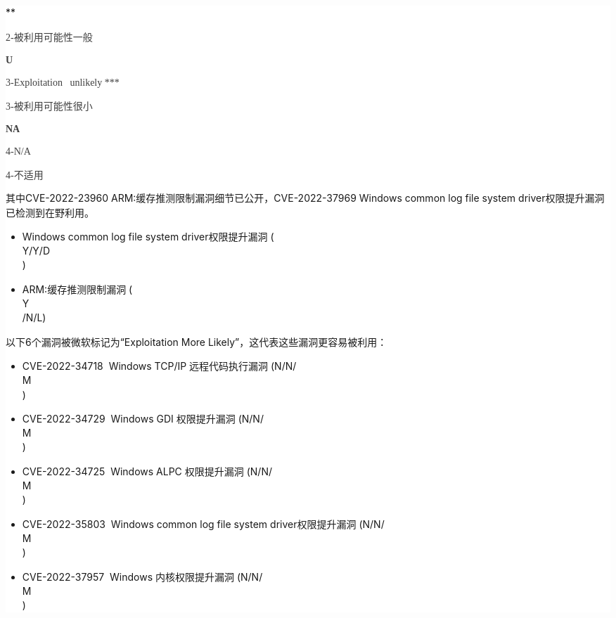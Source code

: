 **</span></p></td><td valign="top" style="padding: 0px 7px;border-top: none;border-right-color: rgb(153, 153, 153);border-bottom-color: rgb(153, 153, 153);border-left: none;"><p style="line-height: normal;"><span style="font-size: 14px;color: rgb(63, 63, 63);font-family: 微软雅黑, &#34;Microsoft YaHei&#34;;">2-被利用可能性一般</span></p></td></tr><tr><td valign="top" style="padding: 0px 7px;border-top: none;border-right-color: rgb(153, 153, 153);border-bottom-color: rgb(153, 153, 153);border-left-color: rgb(153, 153, 153);"><p style="line-height: normal;"><span style="font-size: 14px;color: rgb(63, 63, 63);font-family: 微软雅黑, &#34;Microsoft YaHei&#34;;"><strong>U</strong></span></p></td><td valign="top" style="padding: 0px 7px;border-top: none;border-right-color: rgb(153, 153, 153);border-bottom-color: rgb(153, 153, 153);border-left: none;"><p style="line-height: normal;"><span style="background: white;font-size: 14px;color: rgb(63, 63, 63);font-family: 微软雅黑, &#34;Microsoft YaHei&#34;;">3-Exploitation   unlikely ***</span></p></td><td valign="top" style="padding: 0px 7px;border-top: none;border-right-color: rgb(153, 153, 153);border-bottom-color: rgb(153, 153, 153);border-left: none;"><p style="line-height: normal;"><span style="font-size: 14px;color: rgb(63, 63, 63);font-family: 微软雅黑, &#34;Microsoft YaHei&#34;;">3-被利用可能性很小</span></p></td></tr><tr><td valign="top" style="padding: 0px 7px;border-top: none;border-right-color: rgb(153, 153, 153);border-bottom-color: rgb(153, 153, 153);border-left-color: rgb(153, 153, 153);"><p style="line-height: normal;"><span style="font-size: 14px;color: rgb(63, 63, 63);font-family: 微软雅黑, &#34;Microsoft YaHei&#34;;"><strong>NA</strong></span></p></td><td valign="top" style="padding: 0px 7px;border-top: none;border-right-color: rgb(153, 153, 153);border-bottom-color: rgb(153, 153, 153);border-left: none;"><p style="line-height: normal;"><span style="background: white;font-size: 14px;color: rgb(63, 63, 63);font-family: 微软雅黑, &#34;Microsoft YaHei&#34;;">4-N/A</span></p></td><td valign="top" style="padding: 0px 7px;border-top: none;border-right-color: rgb(153, 153, 153);border-bottom-color: rgb(153, 153, 153);border-left: none;"><p style="line-height: normal;"><span style="font-size: 14px;color: rgb(63, 63, 63);font-family: 微软雅黑, &#34;Microsoft YaHei&#34;;">4-不适用</span></p></td></tr></tbody></table>  
  
  
其中CVE-2022-23960 ARM:缓存推测限制漏洞细节已公开，CVE-2022-37969 Windows common log file system driver权限提升漏洞已检测到在野利用。  
- Windows common log file system driver权限提升漏洞 (  
Y/Y/D  
)  
  
- ARM:缓存推测限制漏洞 (  
Y  
/N/L)  
  
  
以下6个漏洞被微软标记为“Exploitation More Likely”，这代表这些漏洞更容易被利用：  
- CVE-2022-34718  Windows TCP/IP 远程代码执行漏洞 (N/N/  
M  
)  
  
- CVE-2022-34729  Windows GDI 权限提升漏洞 (N/N/  
M  
)  
  
- CVE-2022-34725  Windows ALPC 权限提升漏洞 (N/N/  
M  
)  
  
- CVE-2022-35803  Windows common log file system driver权限提升漏洞 (N/N/  
M  
)  
  
- CVE-2022-37957  Windows 内核权限提升漏洞 (N/N/  
M  
)  
  